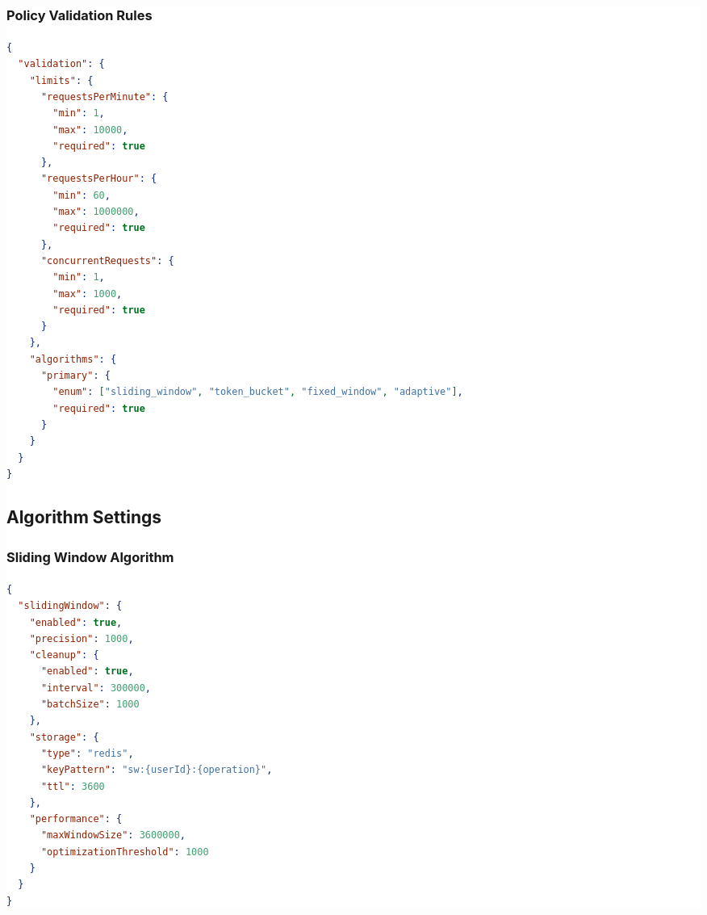 ### Policy Validation Rules

```json
{
  "validation": {
    "limits": {
      "requestsPerMinute": {
        "min": 1,
        "max": 10000,
        "required": true
      },
      "requestsPerHour": {
        "min": 60,
        "max": 1000000,
        "required": true
      },
      "concurrentRequests": {
        "min": 1,
        "max": 1000,
        "required": true
      }
    },
    "algorithms": {
      "primary": {
        "enum": ["sliding_window", "token_bucket", "fixed_window", "adaptive"],
        "required": true
      }
    }
  }
}
```

## Algorithm Settings

### Sliding Window Algorithm

```json
{
  "slidingWindow": {
    "enabled": true,
    "precision": 1000,
    "cleanup": {
      "enabled": true,
      "interval": 300000,
      "batchSize": 1000
    },
    "storage": {
      "type": "redis",
      "keyPattern": "sw:{userId}:{operation}",
      "ttl": 3600
    },
    "performance": {
      "maxWindowSize": 3600000,
      "optimizationThreshold": 1000
    }
  }
}
```
